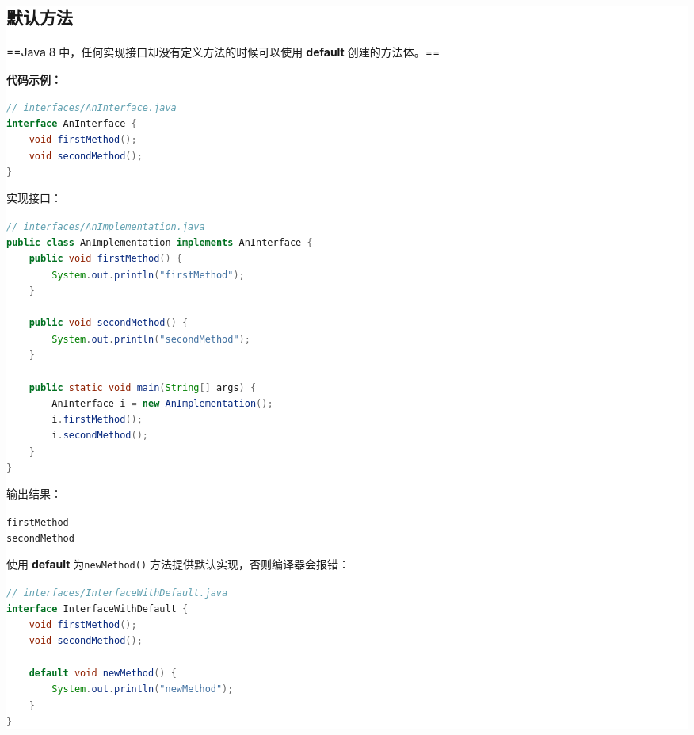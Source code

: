 ## 默认方法

==Java 8 中，任何实现接口却没有定义方法的时候可以使用 **default** 创建的方法体。==

**代码示例：**

```java
// interfaces/AnInterface.java
interface AnInterface {
    void firstMethod();
    void secondMethod();
}
```

实现接口：

```java
// interfaces/AnImplementation.java
public class AnImplementation implements AnInterface {
    public void firstMethod() {
        System.out.println("firstMethod");
    }
    
    public void secondMethod() {
        System.out.println("secondMethod");
    }
    
    public static void main(String[] args) {
        AnInterface i = new AnImplementation();
        i.firstMethod();
        i.secondMethod();
    }
}
```

输出结果：

```
firstMethod
secondMethod
```

使用 **default** 为`newMethod()` 方法提供默认实现，否则编译器会报错：

```java
// interfaces/InterfaceWithDefault.java
interface InterfaceWithDefault {
    void firstMethod();
    void secondMethod();
    
    default void newMethod() {
        System.out.println("newMethod");
    }
}
```
